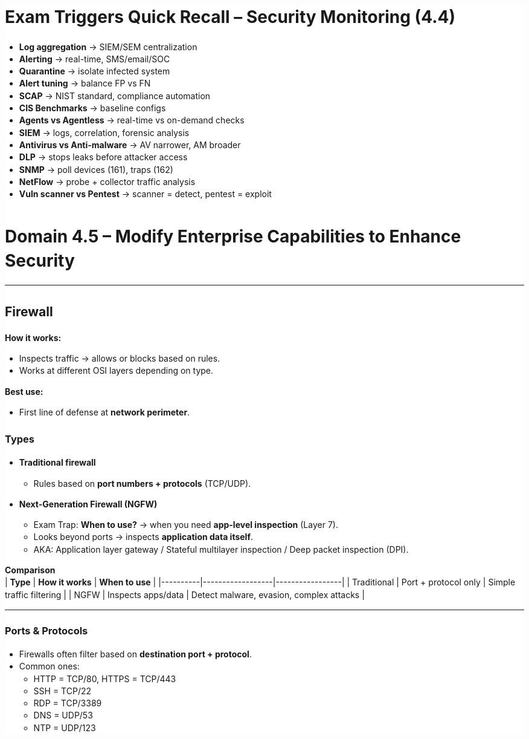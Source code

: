 
# Exam Triggers Quick Recall – Security Monitoring (4.4)

- **Log aggregation** → SIEM/SEM centralization  
- **Alerting** → real-time, SMS/email/SOC  
- **Quarantine** → isolate infected system  
- **Alert tuning** → balance FP vs FN  
- **SCAP** → NIST standard, compliance automation  
- **CIS Benchmarks** → baseline configs  
- **Agents vs Agentless** → real-time vs on-demand checks  
- **SIEM** → logs, correlation, forensic analysis  
- **Antivirus vs Anti-malware** → AV narrower, AM broader  
- **DLP** → stops leaks before attacker access  
- **SNMP** → poll devices (161), traps (162)  
- **NetFlow** → probe + collector traffic analysis  
- **Vuln scanner vs Pentest** → scanner = detect, pentest = exploit


# Domain 4.5 – Modify Enterprise Capabilities to Enhance Security

---

## Firewall

**How it works:**  
- Inspects traffic → allows or blocks based on rules.  
- Works at different OSI layers depending on type.  

**Best use:**  
- First line of defense at **network perimeter**.  

### Types
- **Traditional firewall**  
  - Rules based on **port numbers + protocols** (TCP/UDP).  

- **Next-Generation Firewall (NGFW)**  
  - Exam Trap: **When to use?** → when you need **app-level inspection** (Layer 7).  
  - Looks beyond ports → inspects **application data itself**.  
  - AKA: Application layer gateway / Stateful multilayer inspection / Deep packet inspection (DPI).  

**Comparison**  
| **Type** | **How it works** | **When to use** |
|----------|------------------|-----------------|
| Traditional | Port + protocol only | Simple traffic filtering |
| NGFW | Inspects apps/data | Detect malware, evasion, complex attacks |

---

### Ports & Protocols
- Firewalls often filter based on **destination port + protocol**.  
- Common ones:  
  - HTTP = TCP/80, HTTPS = TCP/443  
  - SSH = TCP/22  
  - RDP = TCP/3389  
  - DNS = UDP/53  
  - NTP = UDP/123  
